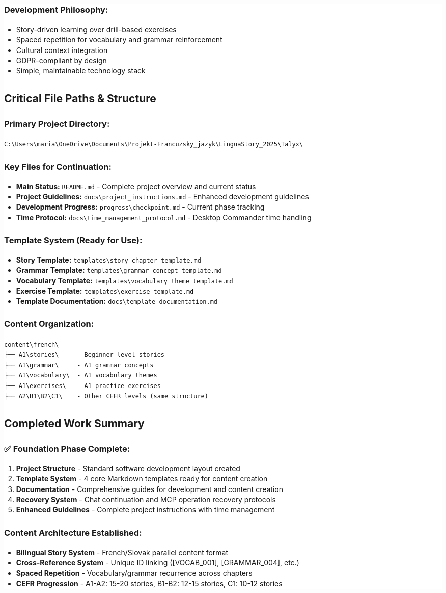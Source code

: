 ### Development Philosophy:
- Story-driven learning over drill-based exercises
- Spaced repetition for vocabulary and grammar reinforcement
- Cultural context integration
- GDPR-compliant by design
- Simple, maintainable technology stack

## Critical File Paths & Structure

### Primary Project Directory:
`C:\Users\maria\OneDrive\Documents\Projekt-Francuzsky_jazyk\LinguaStory_2025\Talyx\`

### Key Files for Continuation:
- **Main Status:** `README.md` - Complete project overview and current status
- **Project Guidelines:** `docs\project_instructions.md` - Enhanced development guidelines
- **Development Progress:** `progress\checkpoint.md` - Current phase tracking
- **Time Protocol:** `docs\time_management_protocol.md` - Desktop Commander time handling

### Template System (Ready for Use):
- **Story Template:** `templates\story_chapter_template.md`
- **Grammar Template:** `templates\grammar_concept_template.md`
- **Vocabulary Template:** `templates\vocabulary_theme_template.md`
- **Exercise Template:** `templates\exercise_template.md`
- **Template Documentation:** `docs\template_documentation.md`

### Content Organization:
```
content\french\
├── A1\stories\     - Beginner level stories
├── A1\grammar\     - A1 grammar concepts
├── A1\vocabulary\  - A1 vocabulary themes
├── A1\exercises\   - A1 practice exercises
├── A2\B1\B2\C1\    - Other CEFR levels (same structure)
```

## Completed Work Summary

### ✅ Foundation Phase Complete:
1. **Project Structure** - Standard software development layout created
2. **Template System** - 4 core Markdown templates ready for content creation
3. **Documentation** - Comprehensive guides for development and content creation
4. **Recovery System** - Chat continuation and MCP operation recovery protocols
5. **Enhanced Guidelines** - Complete project instructions with time management

### Content Architecture Established:
- **Bilingual Story System** - French/Slovak parallel content format
- **Cross-Reference System** - Unique ID linking ([VOCAB_001], [GRAMMAR_004], etc.)
- **Spaced Repetition** - Vocabulary/grammar recurrence across chapters
- **CEFR Progression** - A1-A2: 15-20 stories, B1-B2: 12-15 stories, C1: 10-12 stories
